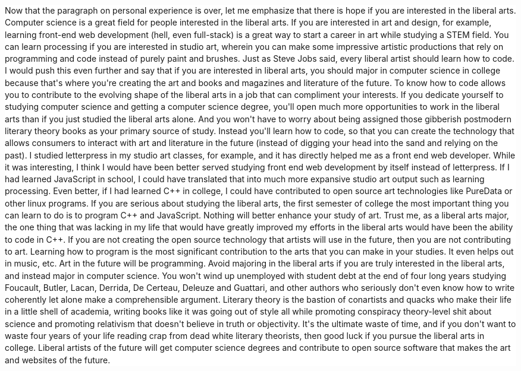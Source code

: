 Now that the paragraph on personal experience is over, let me emphasize that there is hope if you are interested in the liberal arts. Computer science is a great field for people interested in the liberal arts. If you are interested in art and design, for example, learning front-end web development (hell, even full-stack) is a great way to start a career in art while studying a STEM field. You can learn processing if you are interested in studio art, wherein you can make some impressive artistic productions that rely on programming and code instead of purely paint and brushes. Just as Steve Jobs said, every liberal artist should learn how to code. I would push this even further and say that if you are interested in liberal arts, you should major in computer science in college because that's where you're creating the art and books and magazines and literature of the future. To know how to code allows you to contribute to the evolving shape of the liberal arts in a job that can compliment your interests. If you dedicate yourself to studying computer science and getting a computer science degree, you'll open much more opportunities to work in the liberal arts than if you just studied the liberal arts alone. And you won't have to worry about being assigned those gibberish postmodern literary theory books as your primary source of study. Instead you'll learn how to code, so that you can create the technology that allows consumers to interact with art and literature in the future (instead of digging your head into the sand and relying on the past). I studied letterpress in my studio art classes, for example, and it has directly helped me as a front end web developer. While it was interesting, I think I would have been better served studying front end web development by itself instead of letterpress. If I had learned JavaScript in school, I could have translated that into much more expansive studio art output such as learning processing. Even better, if I had learned C++ in college, I could have contributed to open source art technologies like PureData or other linux programs. If you are serious about studying the liberal arts, the first semester of college the most important thing you can learn to do is to program C++ and JavaScript. Nothing will better enhance your study of art. Trust me, as a liberal arts major, the one thing that was lacking in my life that would have greatly improved my efforts in the liberal arts would have been the ability to code in C++. If you are not creating the open source technology that artists will use in the future, then you are not contributing to art. Learning how to program is the most significant contribution to the arts that you can make in your studies. It even helps out in music, etc. Art in the future will be programming. Avoid majoring in the liberal arts if you are truly interested in the liberal arts, and instead major in computer science. You won't wind up unemployed with student debt at the end of four long years studying Foucault, Butler, Lacan, Derrida, De Certeau, Deleuze and Guattari, and other authors who seriously don't even know how to write coherently let alone make a comprehensible argument. Literary theory is the bastion of conartists and quacks who make their life in a little shell of academia, writing books like it was going out of style all while promoting conspiracy theory-level shit about science and promoting relativism that doesn't believe in truth or objectivity. It's the ultimate waste of time, and if you don't want to waste four years of your life reading crap from dead white literary theorists, then good luck if you pursue the liberal arts in college. Liberal artists of the future will get computer science degrees and contribute to open source software that makes the art and websites of the future.
